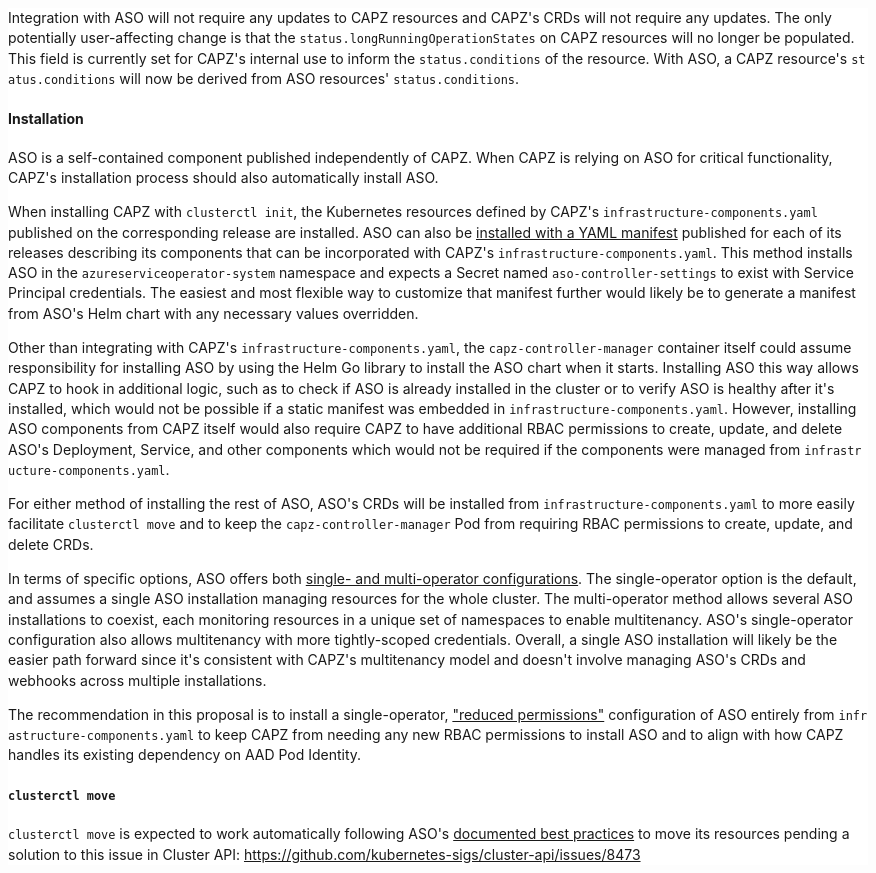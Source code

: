 Integration with ASO will not require any updates to CAPZ resources and CAPZ's CRDs will not require any updates. The only potentially user-affecting change is that the `status.longRunningOperationStates` on CAPZ resources will no longer be populated. This field is currently set for CAPZ's internal use to inform the `status.conditions` of the resource. With ASO, a CAPZ resource's `status.conditions` will now be derived from ASO resources' `status.conditions`.

#### Installation

ASO is a self-contained component published independently of CAPZ. When CAPZ is relying on ASO for critical functionality, CAPZ's installation process should also automatically install ASO.

When installing CAPZ with `clusterctl init`, the Kubernetes resources defined by CAPZ's `infrastructure-components.yaml` published on the corresponding release are installed. ASO can also be [installed with a YAML manifest](https://azure.github.io/azure-service-operator/guide/installing-from-yaml/) published for each of its releases describing its components that can be incorporated with CAPZ's `infrastructure-components.yaml`. This method installs ASO in the `azureserviceoperator-system` namespace and expects a Secret named `aso-controller-settings` to exist with Service Principal credentials. The easiest and most flexible way to customize that manifest further would likely be to generate a manifest from ASO's Helm chart with any necessary values overridden.

Other than integrating with CAPZ's `infrastructure-components.yaml`, the `capz-controller-manager` container itself could assume responsibility for installing ASO by using the Helm Go library to install the ASO chart when it starts. Installing ASO this way allows CAPZ to hook in additional logic, such as to check if ASO is already installed in the cluster or to verify ASO is healthy after it's installed, which would not be possible if a static manifest was embedded in `infrastructure-components.yaml`. However, installing ASO components from CAPZ itself would also require CAPZ to have additional RBAC permissions to create, update, and delete ASO's Deployment, Service, and other components which would not be required if the components were managed from `infrastructure-components.yaml`.

For either method of installing the rest of ASO, ASO's CRDs will be installed from `infrastructure-components.yaml` to more easily facilitate `clusterctl move` and to keep the `capz-controller-manager` Pod from requiring RBAC permissions to create, update, and delete CRDs.

In terms of specific options, ASO offers both [single- and multi-operator configurations](https://azure.github.io/azure-service-operator/guide/authentication/multitenant-deployment/). The single-operator option is the default, and assumes a single ASO installation managing resources for the whole cluster. The multi-operator method allows several ASO installations to coexist, each monitoring resources in a unique set of namespaces to enable multitenancy. ASO's single-operator configuration also allows multitenancy with more tightly-scoped credentials. Overall, a single ASO installation will likely be the easier path forward since it's consistent with CAPZ's multitenancy model and doesn't involve managing ASO's CRDs and webhooks across multiple installations.

The recommendation in this proposal is to install a single-operator, ["reduced permissions"](https://azure.github.io/azure-service-operator/design/adr-2023-02-helm-chart-size-limitations/#decision) configuration of ASO entirely from `infrastructure-components.yaml` to keep CAPZ from needing any new RBAC permissions to install ASO and to align with how CAPZ handles its existing dependency on AAD Pod Identity.

#### `clusterctl move`

`clusterctl move` is expected to work automatically following ASO's [documented best practices](https://azure.github.io/azure-service-operator/guide/frequently-asked-questions/#what-is-the-best-practice-for-transferring-aso-resources-from-one-cluster-to-another) to move its resources pending a solution to this issue in Cluster API: https://github.com/kubernetes-sigs/cluster-api/issues/8473
